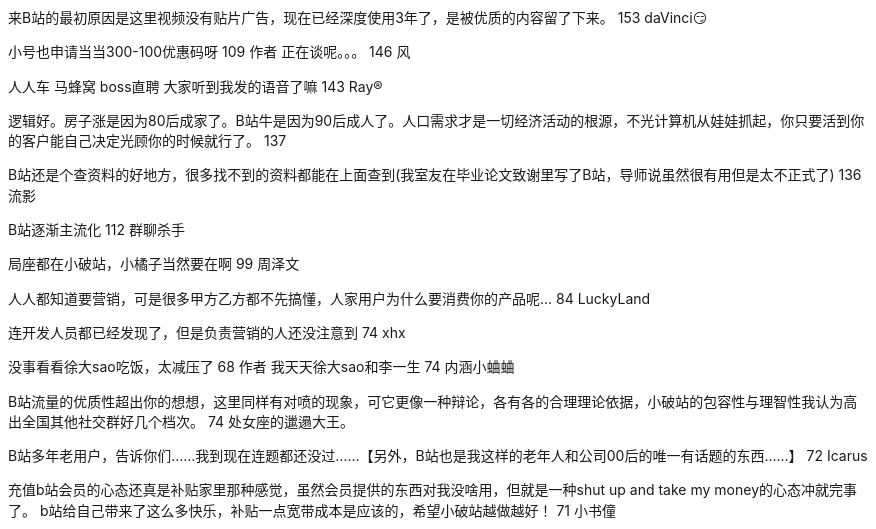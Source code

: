  来B站的最初原因是这里视频没有贴片广告，现在已经深度使用3年了，是被优质的内容留了下来。
 153
daVinci😏

 小号也申请当当300-100优惠码呀
 109
作者
 正在谈呢。。。
 146
风

 人人车 马蜂窝 boss直聘 大家听到我发的语音了嘛
 143
Ray®

 逻辑好。房子涨是因为80后成家了。B站牛是因为90后成人了。人口需求才是一切经济活动的根源，不光计算机从娃娃抓起，你只要活到你的客户能自己决定光顾你的时候就行了。
 137
　

 B站还是个查资料的好地方，很多找不到的资料都能在上面查到(我室友在毕业论文致谢里写了B站，导师说虽然很有用但是太不正式了)
 136
流影

 B站逐渐主流化
 112
群聊杀手

 局座都在小破站，小橘子当然要在啊
 99
周泽文

 人人都知道要营销，可是很多甲方乙方都不先搞懂，人家用户为什么要消费你的产品呢…
 84
LuckyLand

 连开发人员都已经发现了，但是负责营销的人还没注意到
 74
xhx

 没事看看徐大sao吃饭，太减压了
 68
作者
 我天天徐大sao和李一生
 74
内涵小蛐蛐

 B站流量的优质性超出你的想想，这里同样有对喷的现象，可它更像一种辩论，各有各的合理理论依据，小破站的包容性与理智性我认为高出全国其他社交群好几个档次。
 74
处女座的邋遢大王。

 B站多年老用户，告诉你们……我到现在连题都还没过……【另外，B站也是我这样的老年人和公司00后的唯一有话题的东西……】
 72
Icarus

 充值b站会员的心态还真是补贴家里那种感觉，虽然会员提供的东西对我没啥用，但就是一种shut up and take my money的心态冲就完事了。
b站给自己带来了这么多快乐，补贴一点宽带成本是应该的，希望小破站越做越好！
 71
小书僮
